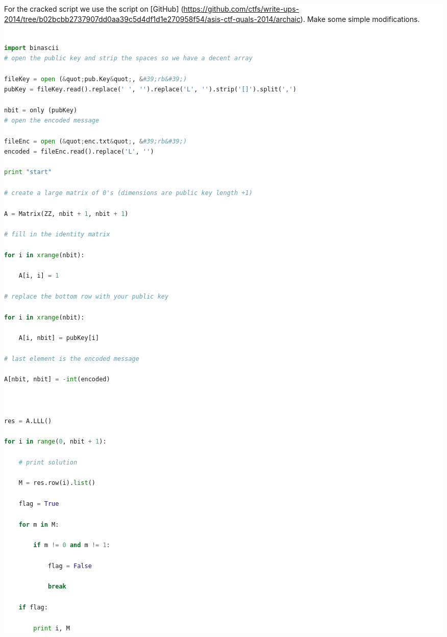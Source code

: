 

For the cracked script we use the script on [GitHub] (https://github.com/ctfs/write-ups-2014/tree/b02bcbb2737907dd0aa39c5d4df1d1e270958f54/asis-ctf-quals-2014/archaic). Make some simple modifications.


```python

import binascii
# open the public key and strip the spaces so we have a decent array

fileKey = open (&quot;pub.Key&quot;, &#39;rb&#39;)
pubKey = fileKey.read().replace(' ', '').replace('L', '').strip('[]').split(',')

nbit = only (pubKey)
# open the encoded message

fileEnc = open (&quot;enc.txt&quot;, &#39;rb&#39;)
encoded = fileEnc.read().replace('L', '')

print "start"

# create a large matrix of 0's (dimensions are public key length +1)

A = Matrix(ZZ, nbit + 1, nbit + 1)

# fill in the identity matrix

for i in xrange(nbit):

    A[i, i] = 1

# replace the bottom row with your public key

for i in xrange(nbit):

    A[i, nbit] = pubKey[i]

# last element is the encoded message

A[nbit, nbit] = -int(encoded)



res = A.LLL()

for i in range(0, nbit + 1):

    # print solution

    M = res.row(i).list()

    flag = True

    for m in M:

        if m != 0 and m != 1:

            flag = False

            break

    if flag:

        print i, M
```